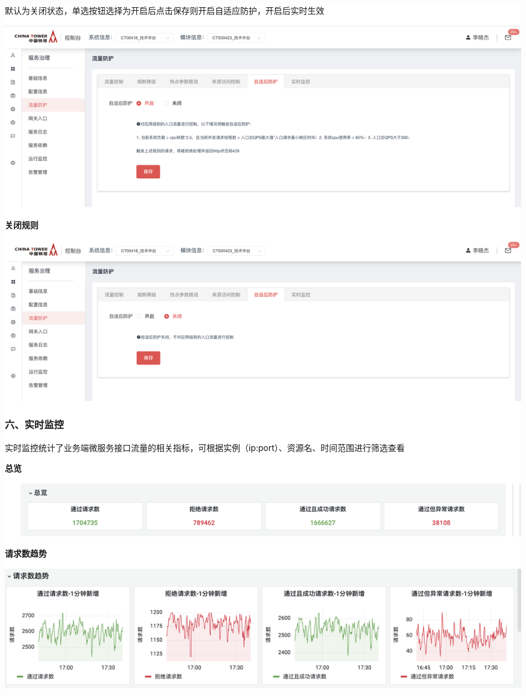 默认为关闭状态，单选按钮选择为开启后点击保存则开启自适应防护，开启后实时生效

![sentinel console system open](../.aassets/sentinel-console-system-open.png)

**关闭规则**

![sentinel console system closed](../.aassets/sentinel-console-system-closed.png)

### 六、实时监控

实时监控统计了业务端微服务接口流量的相关指标，可根据实例（ip:port）、资源名、时间范围进行筛选查看

**总览**

![sentinel monitor 1](../.aassets/sentinel-monitor-1.png)

**请求数趋势**

![sentinel monitor 2](../.aassets/sentinel-monitor-2.png)
